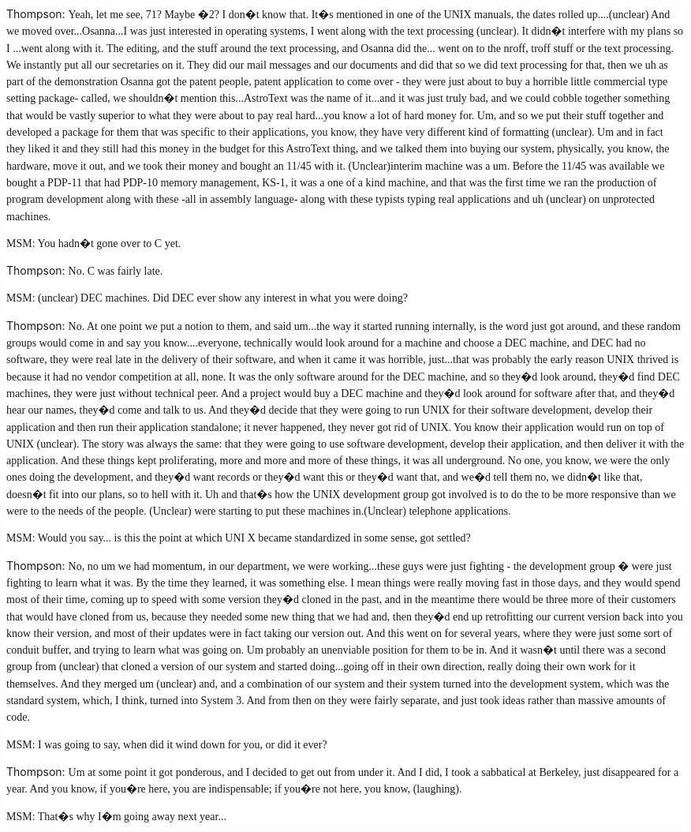 </FONT><P>Thompson:&#9;<FONT FACE="CG Times">Yeah, let me see, 71?  Maybe �2?  I don�t know that.  It�s mentioned in one of the UNIX manuals, the dates rolled up....(unclear) And we moved over...Osanna...I was just interested in operating systems, I went along with the text processing (unclear).  It didn�t interfere with my plans so I ...went along with it.  The editing, and the stuff around the text processing, and Osanna did the... went on to the nroff, troff stuff or the text processing.  We instantly put all our secretaries on it.  They did our mail messages and our documents and did that so we did text processing for that, then we uh as part of the demonstration Osanna got the patent people, patent application to come over - they were just about to buy a horrible little commercial type setting package- called, we shouldn�t mention this...AstroText was the name of it...and it was just truly bad, and we could cobble together something that would be vastly superior to what they were about to pay real hard...you know a lot of hard money for. Um, and so we put their stuff together and developed a package for them that was specific to their applications, you know, they have very different kind of formatting (unclear).  Um and in fact they liked it and they still had this money in the budget for this AstroText thing, and we talked them into buying our system, physically, you know, the hardware, move it out, and we took their money and bought an 11/45 with it.  (Unclear)interim machine was a um.  Before the 11/45 was available we bought a PDP-11 that had PDP-10 memory management, KS-1, it was a one of a kind machine, and that was the first time we ran the production of program development along with these -all in assembly language- along with these typists typing real applications and uh (unclear) on unprotected machines.</P>
<P>MSM:&#9;&#9;You hadn�t gone over to C yet.</P>
</FONT><P>Thompson:&#9;<FONT FACE="CG Times">No.  C was fairly late.</P>
<P>MSM:&#9;&#9;(unclear) DEC machines.  Did DEC ever show any interest in what you were doing?</P>
</FONT><P>Thompson:&#9;<FONT FACE="CG Times">No.  At one point we put a notion to them, and said um...the way it started running internally, is the word just got around, and these random groups would come in and say you know....everyone, technically would look around for a machine and choose a DEC machine, and DEC had no software, they were real late in the delivery of their software, and when it came it was horrible, just...that was probably the early reason UNIX thrived is because it had no vendor competition at all, none.  It was the only software around for the DEC machine, and so they�d look around, they�d find DEC machines, they were just without technical peer.  And a project would buy a DEC machine and they�d look around for software after that, and they�d hear our names, they�d come and talk to us.  And they�d decide that they were going to run UNIX for their software development, develop their application and then run their application standalone; it never happened, they never got rid of UNIX.  You know their application would run on top of UNIX (unclear).  The story was always the same: that they were going to use software development, develop their application, and then deliver it with the application.  And these things kept proliferating, more and more and more of these things, it was all underground.  No one, you know, we were the only ones doing the development, and they�d want records or they�d want this or they�d want that, and we�d tell them no, we didn�t like that, doesn�t fit into our plans, so to hell with it.  Uh and that�s how the UNIX development  group got involved is to do the to be more responsive than we were to the needs of the people.  (Unclear) were starting to put these machines in.(Unclear) telephone applications.</P>
<P>MSM:&#9;&#9;Would you say... is this the point at which UNI X became standardized in some sense, got settled?</P>
</FONT><P>Thompson:&#9;<FONT FACE="CG Times">No, no um we had momentum, in our department, we were working...these guys were just fighting - the development group � were just fighting to learn what it was.  By the time they learned, it was something else.  I mean things were really moving fast in those days, and they would spend most of their time, coming up to speed with some version they�d cloned in the past, and in the meantime there would be three more of their customers that would have cloned from us, because they needed some new thing that we had and, then they�d end up retrofitting our current version back into you know their version, and  most of their updates were in fact taking our version out.  And this went on for several years, where they were just some sort of conduit buffer, and trying to learn what was going on.  Um probably an unenviable position for them to be in.  And it wasn�t until there was a second group from (unclear) that cloned a version of our system and started doing...going off in their own direction, really doing their own work for it themselves.  And they merged um (unclear) and, and a combination of our system and their system turned into the development system, which was the standard system, which, I think, turned into System 3.  And from then on they were fairly separate, and just took ideas rather than massive amounts of code.</P>
<P>MSM:&#9;&#9;I was going to say, when did it wind down for you, or did it ever?</P>
</FONT><P>Thompson:&#9;<FONT FACE="CG Times">Um at some point it got ponderous, and I decided to get out from under it.  And I did, I took a sabbatical at Berkeley, just disappeared for a year. And you know, if you�re here, you are indispensable; if you�re not here, you know, (laughing).</P>
<P>MSM:&#9;&#9;That�s why I�m going away next year...</FONT> </P>